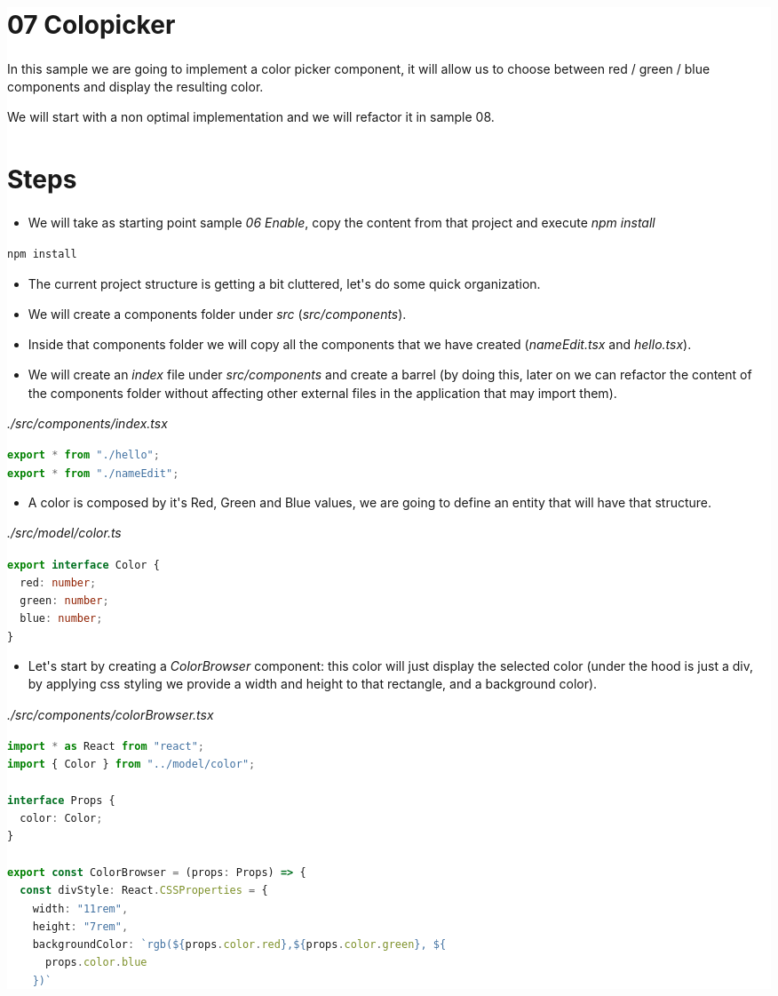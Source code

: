 # 07 Colopicker

In this sample we are going to implement a color picker component, it will allow us to choose between red / green / blue components and display the resulting color.

We will start with a non optimal implementation and we will refactor it in sample 08.

# Steps

- We will take as starting point sample _06 Enable_, copy the content from that project and
  execute _npm install_

```bash
npm install
```

- The current project structure is getting a bit cluttered, let's do some quick organization.

- We will create a components folder under _src_ (_src/components_).

- Inside that components folder we will copy all the components that we have created (_nameEdit.tsx_
  and _hello.tsx_).

- We will create an _index_ file under _src/components_ and create a barrel (by doing this, later
  on we can refactor the content of the components folder without affecting other external files in
  the application that may import them).

_./src/components/index.tsx_

```typescript
export * from "./hello";
export * from "./nameEdit";
```

- A color is composed by it's Red, Green and Blue values, we are going to define an entity that
  will have that structure.

_./src/model/color.ts_

```typescript
export interface Color {
  red: number;
  green: number;
  blue: number;
}
```

- Let's start by creating a _ColorBrowser_ component: this color will just display the
  selected color (under the hood is just a div, by applying css styling we provide a width
  and height to that rectangle, and a background color).

_./src/components/colorBrowser.tsx_

```typescript
import * as React from "react";
import { Color } from "../model/color";

interface Props {
  color: Color;
}

export const ColorBrowser = (props: Props) => {
  const divStyle: React.CSSProperties = {
    width: "11rem",
    height: "7rem",
    backgroundColor: `rgb(${props.color.red},${props.color.green}, ${
      props.color.blue
    })`
```